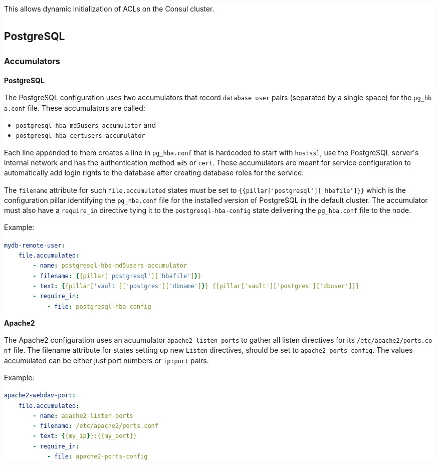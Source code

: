 This allows dynamic initialization of ACLs on the Consul cluster.

## PostgreSQL

### Accumulators

**PostgreSQL**

The PostgreSQL configuration uses two accumulators that record `database user`
pairs (separated by a single space) for the `pg_hba.conf` file. These
accumulators are called:

  * `postgresql-hba-md5users-accumulator` and
  * `postgresql-hba-certusers-accumulator`

Each line appended to them creates a line in `pg_hba.conf` that is hardcoded
to start with `hostssl`, use the PostgreSQL server's internal network and
has the authentication method `md5` or `cert`. These accumulators are meant for
service configuration to automatically add login rights to the database after
creating database roles for the service.

The `filename` attribute for such `file.accumulated` states *must* be set to
`{{pillar['postgresql']['hbafile']}}` which is the configuration pillar
identifying the `pg_hba.conf` file for the installed version of PostgreSQL in
the default cluster. The accumulator must also have a `require_in` directive
tying it to the `postgresql-hba-config` state delivering the `pg_hba.conf` file
to the node.

Example:

```yaml
mydb-remote-user:
    file.accumulated:
        - name: postgresql-hba-md5users-accumulator
        - filename: {{pillar['postgresql']['hbafile']}}
        - text: {{pillar['vault']['postgres']['dbname']}} {{pillar['vault']['postgres']['dbuser']}}
        - require_in:
            - file: postgresql-hba-config
```

**Apache2**

The Apache2 configuration uses an acuumulator `apache2-listen-ports` to gather
all listen directives for its `/etc/apache2/ports.conf` file. The filename
attribute  for states setting up new `Listen` directives, should be set to 
`apache2-ports-config`. The values accumulated can be either just port numbers
or `ip:port` pairs.

Example:

```yaml
apache2-webdav-port:
    file.accumulated:
        - name: apache2-listen-ports
        - filename: /etc/apache2/ports.conf
        - text: {{my_ip}}:{{my_port}}
        - require_in:
            - file: apache2-ports-config
```
